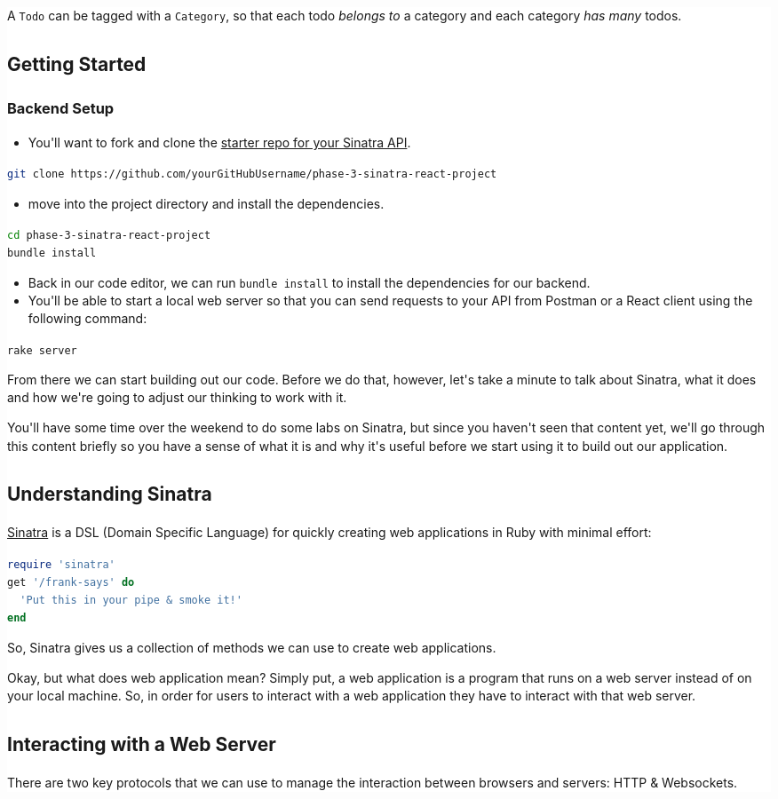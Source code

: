 A `Todo` can be tagged with a `Category`, so that each todo *belongs to* a category and each category *has many* todos.
## Getting Started

### Backend Setup

- You'll want to fork and clone the [starter repo for your Sinatra API](https://github.com/learn-co-curriculum/phase-3-sinatra-react-project).

```bash
git clone https://github.com/yourGitHubUsername/phase-3-sinatra-react-project
```

- move into the project directory and install the dependencies.
```bash
cd phase-3-sinatra-react-project
bundle install
```

- Back in our code editor, we can run `bundle install` to install the dependencies for our backend.
- You'll be able to start a local web server so that you can send requests to your API from Postman or a React client using the following command:

```bash
rake server
```

From there we can start building out our code. Before we do that, however, let's take a minute to talk about Sinatra, what it does and how we're going to adjust our thinking to work with it. 

You'll have some time over the weekend to do some labs on Sinatra, but since you haven't seen that content yet, we'll go through this content briefly so you have a sense of what it is and why it's useful before we start using it to build out our application. 

## Understanding Sinatra

[Sinatra](http://sinatrarb.com/) is a DSL (Domain Specific Language) for quickly creating web applications in Ruby with minimal effort:

```rb
require 'sinatra'
get '/frank-says' do
  'Put this in your pipe & smoke it!'
end
```

So, Sinatra gives us a collection of methods we can use to create web applications. 

Okay, but what does web application mean? Simply put, a web application is a program that runs on a web server instead of on your local machine. So, in order for users to interact with a web application they have to interact with that web server. 

## Interacting with a Web Server

There are two key protocols that we can use to manage the interaction between browsers and servers: HTTP & Websockets. 

